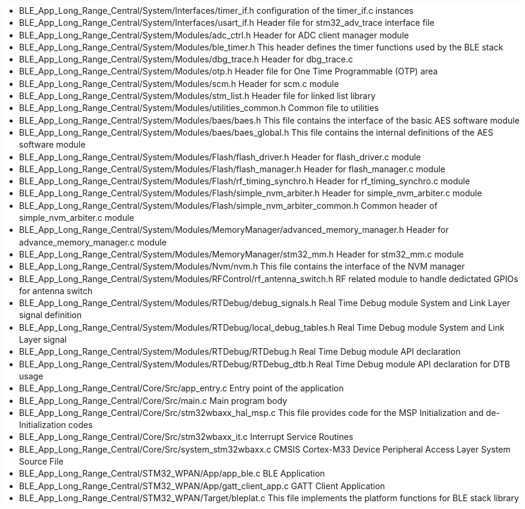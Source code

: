   - BLE_App_Long_Range_Central/System/Interfaces/timer_if.h                                  configuration of the timer_if.c instances 
  - BLE_App_Long_Range_Central/System/Interfaces/usart_if.h                                  Header file for stm32_adv_trace interface file 
  - BLE_App_Long_Range_Central/System/Modules/adc_ctrl.h                                     Header for ADC client manager module 
  - BLE_App_Long_Range_Central/System/Modules/ble_timer.h                                    This header defines the timer functions used by the BLE stack 
  - BLE_App_Long_Range_Central/System/Modules/dbg_trace.h                                    Header for dbg_trace.c 
  - BLE_App_Long_Range_Central/System/Modules/otp.h                                          Header file for One Time Programmable (OTP) area 
  - BLE_App_Long_Range_Central/System/Modules/scm.h                                          Header for scm.c module 
  - BLE_App_Long_Range_Central/System/Modules/stm_list.h                                     Header file for linked list library
  - BLE_App_Long_Range_Central/System/Modules/utilities_common.h                             Common file to utilities 
  - BLE_App_Long_Range_Central/System/Modules/baes/baes.h                                    This file contains the interface of the basic AES software module 
  - BLE_App_Long_Range_Central/System/Modules/baes/baes_global.h                             This file contains the internal definitions of the AES software module
  - BLE_App_Long_Range_Central/System/Modules/Flash/flash_driver.h                           Header for flash_driver.c module 
  - BLE_App_Long_Range_Central/System/Modules/Flash/flash_manager.h                          Header for flash_manager.c module 
  - BLE_App_Long_Range_Central/System/Modules/Flash/rf_timing_synchro.h                      Header for rf_timing_synchro.c module 
  - BLE_App_Long_Range_Central/System/Modules/Flash/simple_nvm_arbiter.h                     Header for simple_nvm_arbiter.c module 
  - BLE_App_Long_Range_Central/System/Modules/Flash/simple_nvm_arbiter_common.h              Common header of simple_nvm_arbiter.c module 
  - BLE_App_Long_Range_Central/System/Modules/MemoryManager/advanced_memory_manager.h        Header for advance_memory_manager.c module 
  - BLE_App_Long_Range_Central/System/Modules/MemoryManager/stm32_mm.h                       Header for stm32_mm.c module 
  - BLE_App_Long_Range_Central/System/Modules/Nvm/nvm.h                                      This file contains the interface of the NVM manager
  - BLE_App_Long_Range_Central/System/Modules/RFControl/rf_antenna_switch.h                  RF related module to handle dedictated GPIOs for antenna switch
  - BLE_App_Long_Range_Central/System/Modules/RTDebug/debug_signals.h                        Real Time Debug module System and Link Layer signal definition 
  - BLE_App_Long_Range_Central/System/Modules/RTDebug/local_debug_tables.h                   Real Time Debug module System and Link Layer signal 
  - BLE_App_Long_Range_Central/System/Modules/RTDebug/RTDebug.h                              Real Time Debug module API declaration 
  - BLE_App_Long_Range_Central/System/Modules/RTDebug/RTDebug_dtb.h                          Real Time Debug module API declaration for DTB usage
  - BLE_App_Long_Range_Central/Core/Src/app_entry.c                                          Entry point of the application 
  - BLE_App_Long_Range_Central/Core/Src/main.c                                               Main program body 
  - BLE_App_Long_Range_Central/Core/Src/stm32wbaxx_hal_msp.c                                 This file provides code for the MSP Initialization and de-Initialization codes
  - BLE_App_Long_Range_Central/Core/Src/stm32wbaxx_it.c                                      Interrupt Service Routines
  - BLE_App_Long_Range_Central/Core/Src/system_stm32wbaxx.c                                  CMSIS Cortex-M33 Device Peripheral Access Layer System Source File 
  - BLE_App_Long_Range_Central/STM32_WPAN/App/app_ble.c                                      BLE Application 
  - BLE_App_Long_Range_Central/STM32_WPAN/App/gatt_client_app.c                              GATT Client Application 
  - BLE_App_Long_Range_Central/STM32_WPAN/Target/bleplat.c                                   This file implements the platform functions for BLE stack library